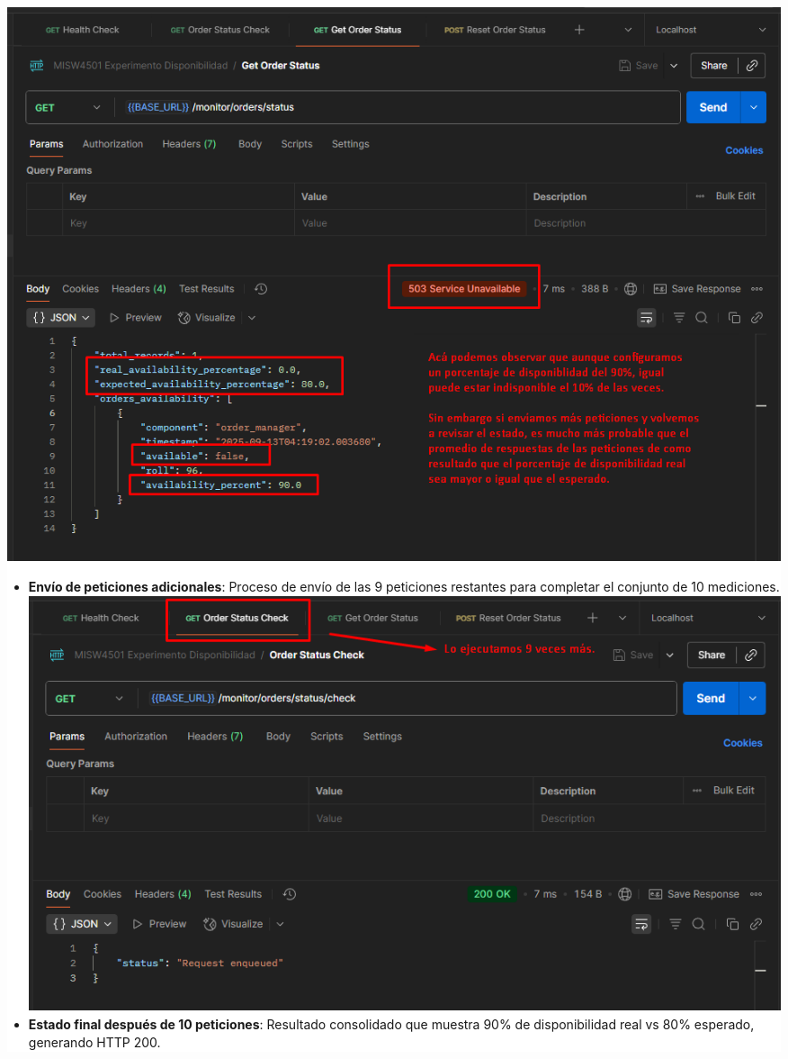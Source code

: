   ![Primer resultado](./assets/manual/manual_23.png)
- **Envío de peticiones adicionales**: Proceso de envío de las 9 peticiones restantes para completar el conjunto de 10 mediciones.
  ![Envio peticiones](./assets/manual/manual_24.png)
- **Estado final después de 10 peticiones**: Resultado consolidado que muestra 90% de disponibilidad real vs 80% esperado, generando HTTP 200.